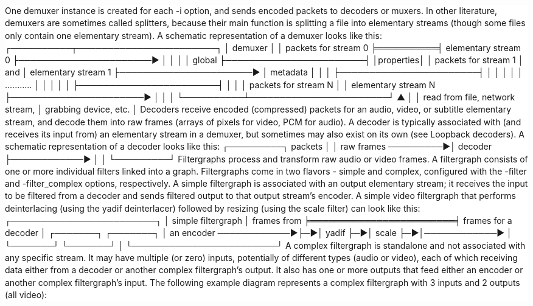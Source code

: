 One demuxer instance is created for each -i option, and sends encoded
packets to decoders or muxers.
In other literature, demuxers are sometimes called splitters, because
their main function is splitting a file into elementary streams (though some
files only contain one elementary stream).
A schematic representation of a demuxer looks like this:
┌──────────┬───────────────────────┐
│ demuxer  │                       │ packets for stream 0
╞══════════╡ elementary stream 0   ├──────────────────────►
│          │                       │
│  global  ├───────────────────────┤
│properties│                       │ packets for stream 1
│   and    │ elementary stream 1   ├──────────────────────►
│ metadata │                       │
│          ├───────────────────────┤
│          │                       │
│          │     ...........       │
│          │                       │
│          ├───────────────────────┤
│          │                       │ packets for stream N
│          │ elementary stream N   ├──────────────────────►
│          │                       │
└──────────┴───────────────────────┘
▲
│
│ read from file, network stream,
│     grabbing device, etc.
│
Decoders receive encoded (compressed) packets for an audio, video,
or subtitle elementary stream, and decode them into raw frames (arrays of
pixels for video, PCM for audio). A decoder is typically associated with (and
receives its input from) an elementary stream in a demuxer, but sometimes
may also exist on its own (see Loopback decoders).
A schematic representation of a decoder looks like this:
┌─────────┐
packets  │         │ raw frames
─────────►│ decoder ├────────────►
│         │
└─────────┘
Filtergraphs process and transform raw audio or video frames. A
filtergraph consists of one or more individual filters linked into a
graph. Filtergraphs come in two flavors - simple and complex,
configured with the -filter and -filter_complex options,
respectively.
A simple filtergraph is associated with an output elementary stream; it
receives the input to be filtered from a decoder and sends filtered
output to that output stream’s encoder.
A simple video filtergraph that performs deinterlacing (using the yadif
deinterlacer) followed by resizing (using the scale filter) can look like
this:
┌────────────────────────┐
│  simple filtergraph    │
frames from ╞════════════════════════╡ frames for
a decoder   │  ┌───────┐  ┌───────┐  │ an encoder
────────────►├─►│ yadif ├─►│ scale ├─►│────────────►
│  └───────┘  └───────┘  │
└────────────────────────┘
A complex filtergraph is standalone and not associated with any specific stream.
It may have multiple (or zero) inputs, potentially of different types (audio or
video), each of which receiving data either from a decoder or another complex
filtergraph’s output. It also has one or more outputs that feed either an
encoder or another complex filtergraph’s input.
The following example diagram represents a complex filtergraph with 3 inputs and
2 outputs (all video):